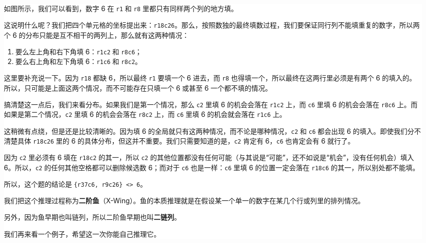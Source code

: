 如图所示，我们可以看到，数字 6 在 `r1` 和 `r8` 里都只有同样两个列的地方填。

这说明什么呢？我们把四个单元格的坐标提出来：`r18c26`。那么，按照数独的最终填数过程，我们要保证同行列不能填重复的数字，所以两个 6 的分布只能是互不相干的两列上，那么就有这两种情况：

1. 要么左上角和右下角填 6：`r1c2` 和 `r8c6`；
2. 要么右上角和左下角填 6：`r1c6` 和 `r8c2`。

这里要补充说一下。因为 `r18` 都缺 6，所以最终 `r1` 要填一个 6 进去，而 `r8` 也得填一个，所以最终在这两行里必须是有两个 6 的填入的。所以，只可能是上面这两个情况，而不可能存在只填一个 6 或甚至 6 一个都不填的情况。

搞清楚这一点后，我们来看分布。如果我们是第一个情况，那么 `c2` 里填 6 的机会会落在 `r1c2` 上，而 `c6` 里填 6 的机会会落在 `r8c6` 上。而如果是第二个情况，`c2` 里填 6 的机会会落在 `r8c2` 上，而 `c6` 里填 6 的机会就会落在 `r1c6` 上。

这稍微有点绕，但是还是比较清晰的。因为填 6 的全局就只有这两种情况，而不论是哪种情况，`c2` 和 `c6` 都会出现 6 的填入。即使我们分不清楚具体 `r18c26` 里的 6 的具体分布，但这并不重要。我们只需要知道的是，`c2` 肯定有 6，`c6` 也肯定会有 6 就行了。

因为 `c2` 里必须有 6 填在 `r18c2` 的其一，所以 `c2` 的其他位置都没有任何可能（与其说是“可能”，还不如说是“机会”，没有任何机会）填入 6。所以，`c2` 的任何其他空格都可以删除候选数 6；而对于 `c6` 也是一样：`c6` 里填 6 的位置一定会落在 `r18c6` 的其一，所以别处都不能填。

所以，这个题的结论是 `{r37c6, r9c26} <> 6`。

我们把这个推理过程称为**二阶鱼**（X-Wing）。鱼的本质推理就是在假设某一个单一的数字在某几个行或列里的排列情况。

另外，因为鱼早期也叫链列，所以二阶鱼早期也叫**二链列**。

我们再来看一个例子，希望这一次你能自己推理它。
